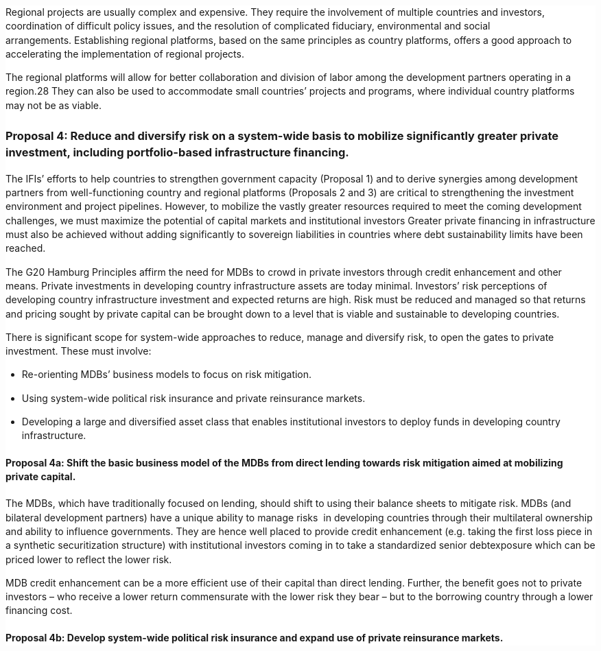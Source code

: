 Regional projects are usually complex and expensive. They require the involvement of multiple countries and investors, coordination of difficult policy issues, and the resolution of complicated fiduciary, environmental and social arrangements.&nbsp;Establishing regional platforms, based on the same principles as country platforms, offers a good approach to accelerating the implementation of regional projects.

The regional platforms will allow for better collaboration and division of labor among the development partners operating in a region.28 They can also be used to accommodate small countries’ projects and programs, where individual country platforms may not be as viable.

### Proposal 4: Reduce and diversify risk on a system-wide basis to mobilize significantly greater private investment, including portfolio-based infrastructure financing. ###

The IFIs’ efforts to help countries to strengthen government capacity (Proposal 1) and to derive synergies among development partners from well-functioning country and regional platforms (Proposals 2 and 3) are critical to strengthening the investment environment and project pipelines. However,&nbsp;to mobilize the vastly greater resources required to meet the coming development challenges, we must maximize the potential of capital markets and institutional investors&nbsp;Greater private financing in infrastructure must also be achieved without adding significantly to sovereign liabilities in countries where debt sustainability limits have been reached.

The G20 Hamburg Principles affirm the need for MDBs to crowd in private investors through credit enhancement and other means. Private investments in developing country infrastructure assets are today minimal. Investors’ risk perceptions of developing country infrastructure investment and expected returns are high.&nbsp;Risk must be reduced and managed so that returns and pricing sought by private capital can be brought down&nbsp;to a level that is viable and sustainable to developing countries.

There is&nbsp;significant scope for system-wide approaches to reduce, manage and diversify risk, to open the gates to private investment.&nbsp;These must involve:

*   Re-orienting MDBs’ business models to focus on risk mitigation.
    
*   Using system-wide political risk insurance and private reinsurance markets.
    
*   Developing a large and diversified asset class that enables institutional investors to deploy funds in developing country infrastructure.
    

#### Proposal 4a: Shift the basic business model of the MDBs from direct lending towards risk mitigation aimed at mobilizing private capital. ####

The MDBs, which have traditionally focused on lending, should shift to using their balance sheets to mitigate risk. MDBs (and bilateral development partners) have a&nbsp;unique ability to manage risks&nbsp; in developing countries through their multilateral ownership and ability to influence governments. They are hence well placed to provide credit enhancement (e.g. taking the first loss piece in a synthetic securitization structure) with institutional investors coming in to take a standardized senior debtexposure which can be priced lower to reflect the lower risk.

MDB credit enhancement can be a more efficient use of their capital than direct lending. Further,&nbsp;the benefit goes not to private investors – who receive a lower return commensurate with the lower risk they bear – but to the borrowing country through a lower financing cost.

#### Proposal 4b: Develop system-wide political risk insurance and expand use of private reinsurance markets.
